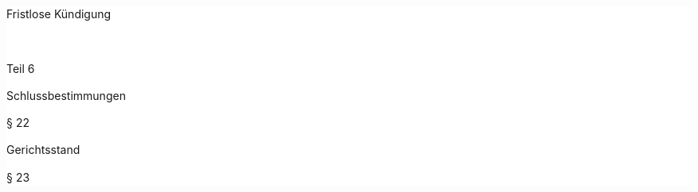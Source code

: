 </td>

<td style align="left" valign="top" charoff="50">

Fristlose Kündigung

</td>

</tr>

<tr>

<td style colspan="2" align="left" valign="top" charoff="50">

 

</td>

</tr>

<tr>

<td style colspan="2" align="left" valign="top" charoff="50">

Teil 6

</td>

</tr>

<tr>

<td style colspan="2" align="left" valign="top" charoff="50">

Schlussbestimmungen

</td>

</tr>

<tr>

<td style align="left" valign="top" charoff="50">

§ 22

</td>

<td style align="left" valign="top" charoff="50">

Gerichtsstand

</td>

</tr>

<tr>

<td style align="left" valign="top" charoff="50">

§ 23

</td>

<td style align="left" valign="top" charoff="50">
